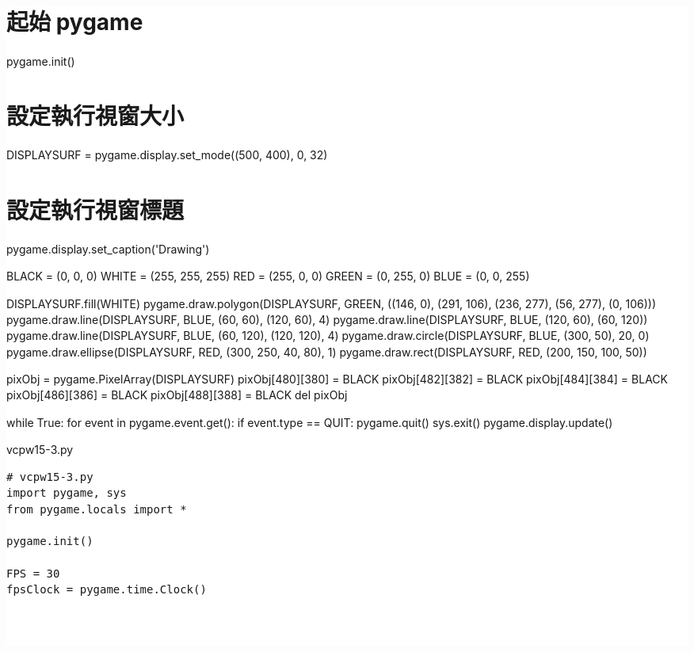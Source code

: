 # 起始 pygame
pygame.init()
# 設定執行視窗大小
DISPLAYSURF = pygame.display.set_mode((500, 400), 0, 32)
# 設定執行視窗標題
pygame.display.set_caption('Drawing')

BLACK = (0, 0, 0)
WHITE = (255, 255, 255)
RED = (255, 0, 0)
GREEN = (0, 255, 0)
BLUE = (0, 0, 255)

DISPLAYSURF.fill(WHITE)
pygame.draw.polygon(DISPLAYSURF, GREEN, ((146, 0), (291, 106), (236, 277), (56, 277), (0, 106)))
pygame.draw.line(DISPLAYSURF, BLUE, (60, 60), (120, 60), 4)
pygame.draw.line(DISPLAYSURF, BLUE, (120, 60), (60, 120))
pygame.draw.line(DISPLAYSURF, BLUE, (60, 120), (120, 120), 4)
pygame.draw.circle(DISPLAYSURF, BLUE, (300, 50), 20, 0)
pygame.draw.ellipse(DISPLAYSURF, RED, (300, 250, 40, 80), 1)
pygame.draw.rect(DISPLAYSURF, RED, (200, 150, 100, 50))

pixObj = pygame.PixelArray(DISPLAYSURF)
pixObj[480][380] = BLACK
pixObj[482][382] = BLACK
pixObj[484][384] = BLACK
pixObj[486][386] = BLACK
pixObj[488][388] = BLACK
del pixObj

while True:
    for event in pygame.event.get():
        if event.type == QUIT:
            pygame.quit()
            sys.exit()
    pygame.display.update()
</pre>

vcpw15-3.py

<pre class="brush: python">
# vcpw15-3.py
import pygame, sys
from pygame.locals import *

pygame.init()

FPS = 30
fpsClock = pygame.time.Clock()
